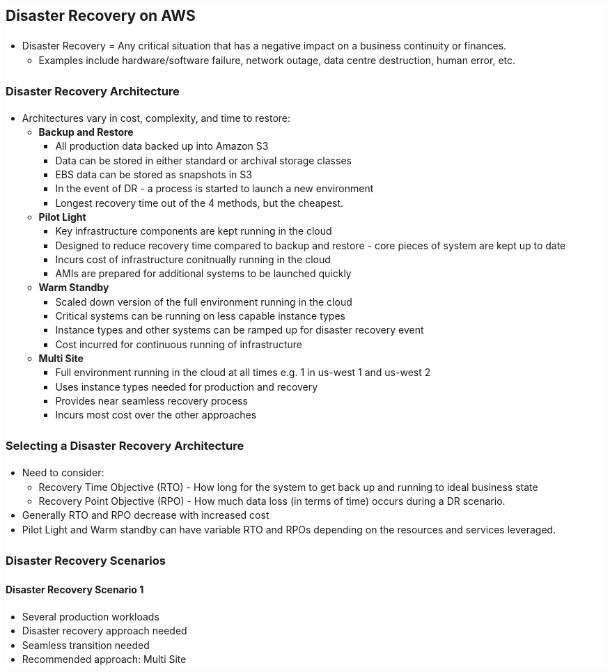 
## Disaster Recovery on AWS

- Disaster Recovery = Any critical situation that has a negative impact on a business continuity or finances.
  - Examples include hardware/software failure, network outage, data centre destruction, human error, etc.

### Disaster Recovery Architecture

- Architectures vary in cost, complexity, and time to restore:
  - **Backup and Restore**
    - All production data backed up into Amazon S3
    - Data can be stored in either standard or archival storage classes
    - EBS data can be stored as snapshots in S3
    - In the event of DR -  a process is started to launch a new environment
    - Longest recovery time out of the 4 methods, but the cheapest.
  - **Pilot Light**
    - Key infrastructure components are kept running in the cloud
    - Designed to reduce recovery time compared to backup and restore - core pieces of system are kept up to date
    - Incurs cost of infrastructure conitnually running in the cloud
    - AMIs are prepared for additional systems to be launched quickly
  - **Warm Standby**
    - Scaled down version of the full environment running in the cloud
    - Critical systems can be running on less capable instance types
    - Instance types and other systems can be ramped up for disaster recovery event
    - Cost incurred for continuous running of infrastructure
  - **Multi Site**
    - Full environment running in the cloud at all times e.g. 1 in us-west 1 and us-west 2
    - Uses instance types needed for production and recovery
    - Provides near seamless recovery process
    - Incurs most cost over the other approaches

### Selecting a Disaster Recovery Architecture

- Need to consider:
  - Recovery Time Objective (RTO) - How long for the system to get back up and running to ideal business state
  - Recovery Point Objective (RPO) - How much data loss (in terms of time) occurs during a DR scenario.
- Generally RTO and RPO decrease with increased cost
- Pilot Light and Warm standby can have variable RTO and RPOs depending on the resources and services leveraged.

### Disaster Recovery Scenarios

#### Disaster Recovery Scenario 1

- Several production workloads
- Disaster recovery approach needed
- Seamless transition needed
- Recommended approach: Multi Site
